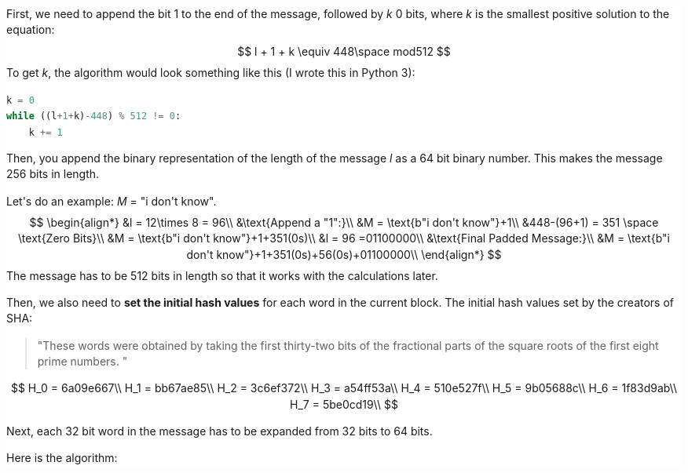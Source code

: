 First, we need to append the bit  $1$  to the end of the message, followed by $k$  $0$  bits, where $k$ is the smallest positive solution to the equation:
$$
l + 1 + k \equiv 448\space mod512
$$
To get $k$, the algorithm would look something like this (I wrote this in Python 3):

```python
k = 0
while ((l+1+k)-448) % 512 != 0:
    k += 1
```

Then, you append the binary representation of the length of the message $l$ as a 64 bit binary number. This makes the message 256 bits in length.

Let's do an example: $M$ = "i don't know".
$$
\begin{align*}
&l = 12\times 8 = 96\\
&\text{Append a "1":}\\
&M = \text{b"i don't know"}+1\\
&448-(96+1) = 351 \space \text{Zero Bits}\\
&M = \text{b"i don't know"}+1+351(0s)\\
&l = 96 =01100000\\
&\text{Final Padded Message:}\\
&M = \text{b"i don't know"}+1+351(0s)+56(0s)+01100000\\
\end{align*}
$$
The message has to be 512 bits in length so that it works with the calculations later.

Then, we also need to <b>set the initial hash values</b> for each word in the current block. The initial hash values set by the creators of SHA:

> "These words were obtained by taking the first thirty-two bits of the fractional parts of the square roots of the first eight prime numbers. "

$$
H_0 = 6a09e667\\
H_1 = bb67ae85\\
H_2 = 3c6ef372\\
H_3 = a54ff53a\\
H_4 = 510e527f\\
H_5 = 9b05688c\\
H_6 = 1f83d9ab\\
H_7 = 5be0cd19\\
$$

Next, each 32 bit word in the message has to be expanded from 32 bits to 64 bits.

Here is the algorithm:
